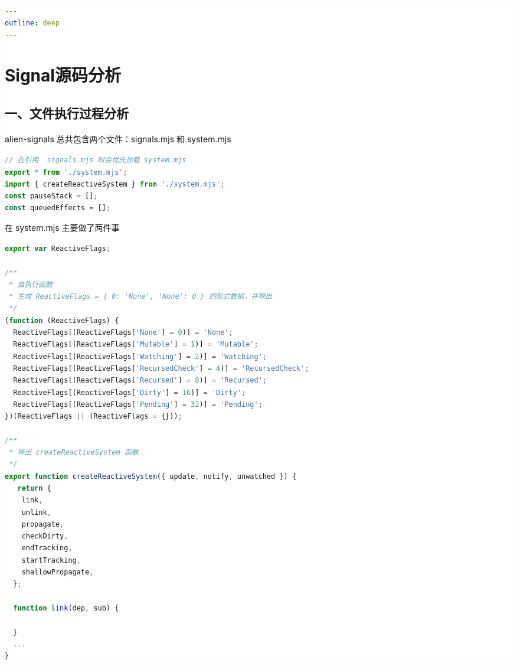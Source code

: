 ```yaml
---
outline: deep
---
```


# Signal源码分析

## 一、文件执行过程分析

alien-signals 总共包含两个文件：signals.mjs 和 system.mjs

```javascript
// 在引用  signals.mjs 时会优先加载 system.mjs
export * from './system.mjs';
import { createReactiveSystem } from './system.mjs';
const pauseStack = [];
const queuedEffects = [];
```

在 system.mjs 主要做了两件事

```javascript
export var ReactiveFlags;

/**
 * 自执行函数
 * 生成 ReactiveFlags = { 0: 'None', 'None': 0 } 的形式数据，并导出
 */
(function (ReactiveFlags) {
  ReactiveFlags[(ReactiveFlags['None'] = 0)] = 'None';
  ReactiveFlags[(ReactiveFlags['Mutable'] = 1)] = 'Mutable';
  ReactiveFlags[(ReactiveFlags['Watching'] = 2)] = 'Watching';
  ReactiveFlags[(ReactiveFlags['RecursedCheck'] = 4)] = 'RecursedCheck';
  ReactiveFlags[(ReactiveFlags['Recursed'] = 8)] = 'Recursed';
  ReactiveFlags[(ReactiveFlags['Dirty'] = 16)] = 'Dirty';
  ReactiveFlags[(ReactiveFlags['Pending'] = 32)] = 'Pending';
})(ReactiveFlags || (ReactiveFlags = {}));

/**
 * 导出 createReactiveSystem 函数
 */
export function createReactiveSystem({ update, notify, unwatched }) {
   return {
    link,
    unlink,
    propagate,
    checkDirty,
    endTracking,
    startTracking,
    shallowPropagate,
  };
  
  function link(dep, sub) {
    
  }
  ...
}
```
